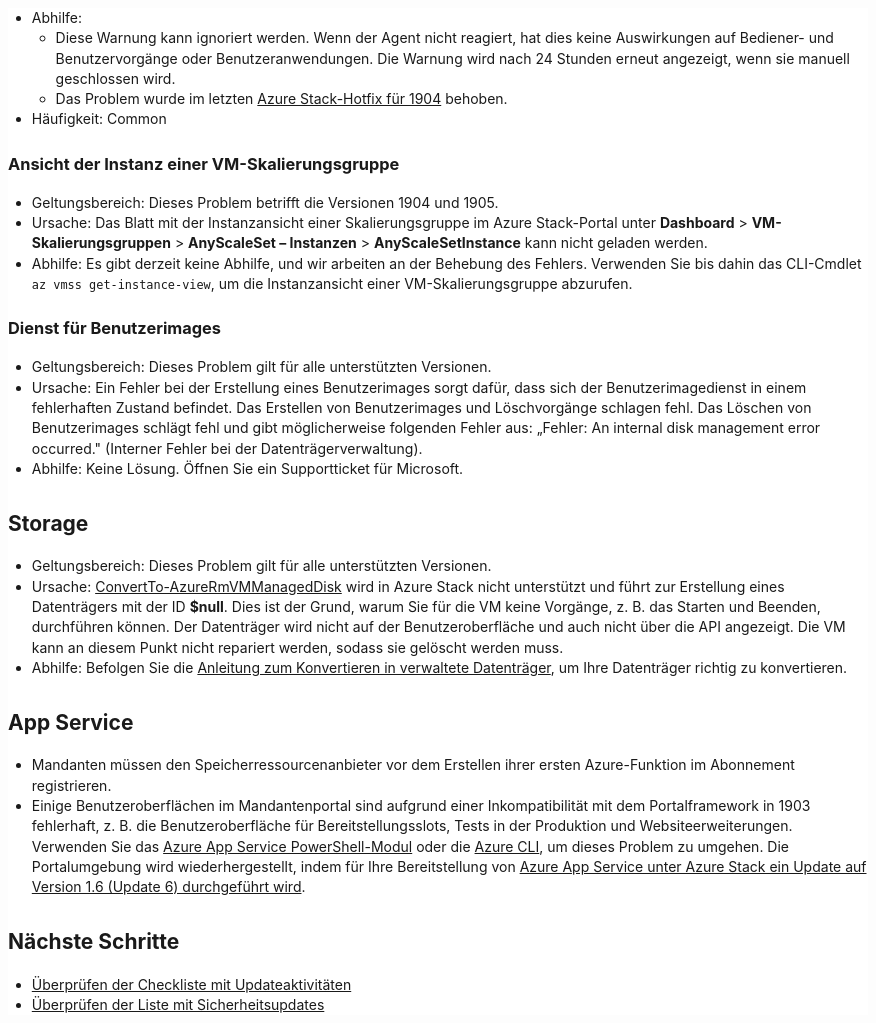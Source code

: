 - Abhilfe:
  - Diese Warnung kann ignoriert werden. Wenn der Agent nicht reagiert, hat dies keine Auswirkungen auf Bediener- und Benutzervorgänge oder Benutzeranwendungen. Die Warnung wird nach 24 Stunden erneut angezeigt, wenn sie manuell geschlossen wird.
  - Das Problem wurde im letzten [Azure Stack-Hotfix für 1904](https://support.microsoft.com/help/4505688) behoben.
- Häufigkeit: Common

### <a name="virtual-machine-scale-set-instance-view"></a>Ansicht der Instanz einer VM-Skalierungsgruppe

- Geltungsbereich: Dieses Problem betrifft die Versionen 1904 und 1905.
- Ursache: Das Blatt mit der Instanzansicht einer Skalierungsgruppe im Azure Stack-Portal unter **Dashboard** > **VM-Skalierungsgruppen** > **AnyScaleSet – Instanzen** > **AnyScaleSetInstance** kann nicht geladen werden.
- Abhilfe: Es gibt derzeit keine Abhilfe, und wir arbeiten an der Behebung des Fehlers. Verwenden Sie bis dahin das CLI-Cmdlet `az vmss get-instance-view`, um die Instanzansicht einer VM-Skalierungsgruppe abzurufen.

### <a name="user-image-service"></a>Dienst für Benutzerimages
- Geltungsbereich: Dieses Problem gilt für alle unterstützten Versionen.
- Ursache: Ein Fehler bei der Erstellung eines Benutzerimages sorgt dafür, dass sich der Benutzerimagedienst in einem fehlerhaften Zustand befindet. Das Erstellen von Benutzerimages und Löschvorgänge schlagen fehl. Das Löschen von Benutzerimages schlägt fehl und gibt möglicherweise folgenden Fehler aus: „Fehler: An internal disk management error occurred." (Interner Fehler bei der Datenträgerverwaltung).
- Abhilfe: Keine Lösung. Öffnen Sie ein Supportticket für Microsoft.

## <a name="storage"></a>Storage

- Geltungsbereich: Dieses Problem gilt für alle unterstützten Versionen.
- Ursache: [ConvertTo-AzureRmVMManagedDisk](/powershell/module/azurerm.compute/convertto-azurermvmmanageddisk) wird in Azure Stack nicht unterstützt und führt zur Erstellung eines Datenträgers mit der ID **$null**. Dies ist der Grund, warum Sie für die VM keine Vorgänge, z. B. das Starten und Beenden, durchführen können. Der Datenträger wird nicht auf der Benutzeroberfläche und auch nicht über die API angezeigt. Die VM kann an diesem Punkt nicht repariert werden, sodass sie gelöscht werden muss.
- Abhilfe: Befolgen Sie die [Anleitung zum Konvertieren in verwaltete Datenträger](../user/azure-stack-managed-disk-considerations.md#convert-to-managed-disks), um Ihre Datenträger richtig zu konvertieren.

## <a name="app-service"></a>App Service

- Mandanten müssen den Speicherressourcenanbieter vor dem Erstellen ihrer ersten Azure-Funktion im Abonnement registrieren.
- Einige Benutzeroberflächen im Mandantenportal sind aufgrund einer Inkompatibilität mit dem Portalframework in 1903 fehlerhaft, z. B. die Benutzeroberfläche für Bereitstellungsslots, Tests in der Produktion und Websiteerweiterungen. Verwenden Sie das [Azure App Service PowerShell-Modul](/azure/app-service/deploy-staging-slots#automate-with-powershell) oder die [Azure CLI](/cli/azure/webapp/deployment/slot?view=azure-cli-latest), um dieses Problem zu umgehen. Die Portalumgebung wird wiederhergestellt, indem für Ihre Bereitstellung von [Azure App Service unter Azure Stack ein Update auf Version 1.6 (Update 6) durchgeführt wird](azure-stack-app-service-release-notes-update-six.md).







## <a name="next-steps"></a>Nächste Schritte

- [Überprüfen der Checkliste mit Updateaktivitäten](azure-stack-release-notes-checklist.md)
- [Überprüfen der Liste mit Sicherheitsupdates](azure-stack-release-notes-security-updates-1904.md)
